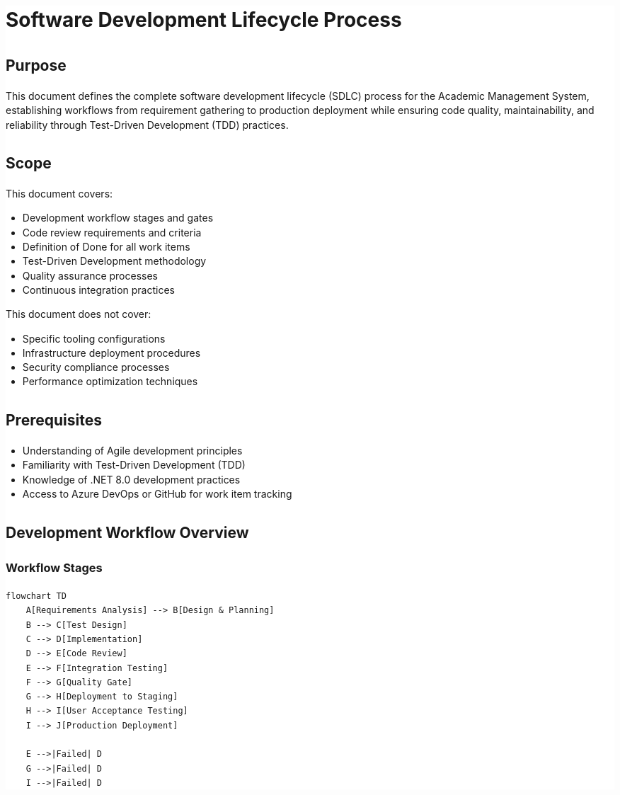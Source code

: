 # Software Development Lifecycle Process

## Purpose

This document defines the complete software development lifecycle (SDLC) process for the Academic Management System, establishing workflows from requirement gathering to production deployment while ensuring code quality, maintainability, and reliability through Test-Driven Development (TDD) practices.

## Scope

This document covers:

- Development workflow stages and gates
- Code review requirements and criteria
- Definition of Done for all work items
- Test-Driven Development methodology
- Quality assurance processes
- Continuous integration practices

This document does not cover:

- Specific tooling configurations
- Infrastructure deployment procedures
- Security compliance processes
- Performance optimization techniques

## Prerequisites

- Understanding of Agile development principles
- Familiarity with Test-Driven Development (TDD)
- Knowledge of .NET 8.0 development practices
- Access to Azure DevOps or GitHub for work item tracking

## Development Workflow Overview

### Workflow Stages

```mermaid
flowchart TD
    A[Requirements Analysis] --> B[Design & Planning]
    B --> C[Test Design]
    C --> D[Implementation]
    D --> E[Code Review]
    E --> F[Integration Testing]
    F --> G[Quality Gate]
    G --> H[Deployment to Staging]
    H --> I[User Acceptance Testing]
    I --> J[Production Deployment]

    E -->|Failed| D
    G -->|Failed| D
    I -->|Failed| D
```
